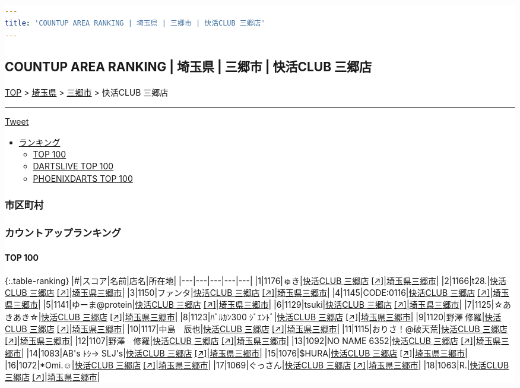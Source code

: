 ```yaml
---
title: 'COUNTUP AREA RANKING | 埼玉県 | 三郷市 | 快活CLUB 三郷店'
---
```

## COUNTUP AREA RANKING | 埼玉県 | 三郷市 | 快活CLUB 三郷店

[TOP](/darts/rank/) > [埼玉県](/darts/rank/埼玉県/) > [三郷市](/darts/rank/埼玉県/三郷市/) > 快活CLUB 三郷店

___

<a href="https://twitter.com/share?ref_src=twsrc%5Etfw" data-text="COUNTUP AREA RANKING | 埼玉県三郷市快活CLUB 三郷店" class="twitter-share-button" data-hashtags="DARTSLIVE,PHOENIXDARTS,darts,ダーツ" data-show-count="false">Tweet</a>

* [ランキング](#カウントアップランキング)
    * [TOP 100](#top-100)
    * [DARTSLIVE TOP 100](#dartslive-top-100)
    * [PHOENIXDARTS TOP 100](#phoenixdarts-top-100)

### 市区町村

<ul>

</ul>

### カウントアップランキング

#### TOP 100



{:.table-ranking}
|#|スコア|名前|店名|所在地|
|---|---|---|---|---|
|1|1176|<span class="rank-name-dl">ゅき</span>|<a href="/darts/rank/shops/d35c681acb47010da3f63593b5358cc4.html">快活CLUB 三郷店</a> <a href="https://search.dartslive.com/jp/shop/d35c681acb47010da3f63593b5358cc4">[↗]</a>|<a href="/darts/rank/埼玉県/三郷市">埼玉県三郷市</a>|
|2|1166|<span class="rank-name-dl">t28.</span>|<a href="/darts/rank/shops/d35c681acb47010da3f63593b5358cc4.html">快活CLUB 三郷店</a> <a href="https://search.dartslive.com/jp/shop/d35c681acb47010da3f63593b5358cc4">[↗]</a>|<a href="/darts/rank/埼玉県/三郷市">埼玉県三郷市</a>|
|3|1150|<span class="rank-name-dl">ファンタ</span>|<a href="/darts/rank/shops/d35c681acb47010da3f63593b5358cc4.html">快活CLUB 三郷店</a> <a href="https://search.dartslive.com/jp/shop/d35c681acb47010da3f63593b5358cc4">[↗]</a>|<a href="/darts/rank/埼玉県/三郷市">埼玉県三郷市</a>|
|4|1145|<span class="rank-name-dl">CODE:0116</span>|<a href="/darts/rank/shops/d35c681acb47010da3f63593b5358cc4.html">快活CLUB 三郷店</a> <a href="https://search.dartslive.com/jp/shop/d35c681acb47010da3f63593b5358cc4">[↗]</a>|<a href="/darts/rank/埼玉県/三郷市">埼玉県三郷市</a>|
|5|1141|<span class="rank-name-dl">ゆーま@protein</span>|<a href="/darts/rank/shops/d35c681acb47010da3f63593b5358cc4.html">快活CLUB 三郷店</a> <a href="https://search.dartslive.com/jp/shop/d35c681acb47010da3f63593b5358cc4">[↗]</a>|<a href="/darts/rank/埼玉県/三郷市">埼玉県三郷市</a>|
|6|1129|<span class="rank-name-dl">tsuki</span>|<a href="/darts/rank/shops/d35c681acb47010da3f63593b5358cc4.html">快活CLUB 三郷店</a> <a href="https://search.dartslive.com/jp/shop/d35c681acb47010da3f63593b5358cc4">[↗]</a>|<a href="/darts/rank/埼玉県/三郷市">埼玉県三郷市</a>|
|7|1125|<span class="rank-name-dl">☆あきあき☆</span>|<a href="/darts/rank/shops/d35c681acb47010da3f63593b5358cc4.html">快活CLUB 三郷店</a> <a href="https://search.dartslive.com/jp/shop/d35c681acb47010da3f63593b5358cc4">[↗]</a>|<a href="/darts/rank/埼玉県/三郷市">埼玉県三郷市</a>|
|8|1123|<span class="rank-name-dl">ﾊﾞﾙｶﾝ300 ｼﾞｴﾝﾄﾞ</span>|<a href="/darts/rank/shops/d35c681acb47010da3f63593b5358cc4.html">快活CLUB 三郷店</a> <a href="https://search.dartslive.com/jp/shop/d35c681acb47010da3f63593b5358cc4">[↗]</a>|<a href="/darts/rank/埼玉県/三郷市">埼玉県三郷市</a>|
|9|1120|<span class="rank-name-dl">野澤 修羅</span>|<a href="/darts/rank/shops/d35c681acb47010da3f63593b5358cc4.html">快活CLUB 三郷店</a> <a href="https://search.dartslive.com/jp/shop/d35c681acb47010da3f63593b5358cc4">[↗]</a>|<a href="/darts/rank/埼玉県/三郷市">埼玉県三郷市</a>|
|10|1117|<span class="rank-name-dl">中島　辰也</span>|<a href="/darts/rank/shops/d35c681acb47010da3f63593b5358cc4.html">快活CLUB 三郷店</a> <a href="https://search.dartslive.com/jp/shop/d35c681acb47010da3f63593b5358cc4">[↗]</a>|<a href="/darts/rank/埼玉県/三郷市">埼玉県三郷市</a>|
|11|1115|<span class="rank-name-dl">おりさ！@破天荒</span>|<a href="/darts/rank/shops/d35c681acb47010da3f63593b5358cc4.html">快活CLUB 三郷店</a> <a href="https://search.dartslive.com/jp/shop/d35c681acb47010da3f63593b5358cc4">[↗]</a>|<a href="/darts/rank/埼玉県/三郷市">埼玉県三郷市</a>|
|12|1107|<span class="rank-name-dl">野澤　修羅</span>|<a href="/darts/rank/shops/d35c681acb47010da3f63593b5358cc4.html">快活CLUB 三郷店</a> <a href="https://search.dartslive.com/jp/shop/d35c681acb47010da3f63593b5358cc4">[↗]</a>|<a href="/darts/rank/埼玉県/三郷市">埼玉県三郷市</a>|
|13|1092|<span class="rank-name-dl">NO NAME 6352</span>|<a href="/darts/rank/shops/d35c681acb47010da3f63593b5358cc4.html">快活CLUB 三郷店</a> <a href="https://search.dartslive.com/jp/shop/d35c681acb47010da3f63593b5358cc4">[↗]</a>|<a href="/darts/rank/埼玉県/三郷市">埼玉県三郷市</a>|
|14|1083|<span class="rank-name-dl">AB&#x27;s ﾄｼ→ SLJ&#x27;s</span>|<a href="/darts/rank/shops/d35c681acb47010da3f63593b5358cc4.html">快活CLUB 三郷店</a> <a href="https://search.dartslive.com/jp/shop/d35c681acb47010da3f63593b5358cc4">[↗]</a>|<a href="/darts/rank/埼玉県/三郷市">埼玉県三郷市</a>|
|15|1076|<span class="rank-name-dl">$HURA</span>|<a href="/darts/rank/shops/d35c681acb47010da3f63593b5358cc4.html">快活CLUB 三郷店</a> <a href="https://search.dartslive.com/jp/shop/d35c681acb47010da3f63593b5358cc4">[↗]</a>|<a href="/darts/rank/埼玉県/三郷市">埼玉県三郷市</a>|
|16|1072|<span class="rank-name-dl">*Omi.☺︎︎</span>|<a href="/darts/rank/shops/d35c681acb47010da3f63593b5358cc4.html">快活CLUB 三郷店</a> <a href="https://search.dartslive.com/jp/shop/d35c681acb47010da3f63593b5358cc4">[↗]</a>|<a href="/darts/rank/埼玉県/三郷市">埼玉県三郷市</a>|
|17|1069|<span class="rank-name-dl">ぐっさん</span>|<a href="/darts/rank/shops/d35c681acb47010da3f63593b5358cc4.html">快活CLUB 三郷店</a> <a href="https://search.dartslive.com/jp/shop/d35c681acb47010da3f63593b5358cc4">[↗]</a>|<a href="/darts/rank/埼玉県/三郷市">埼玉県三郷市</a>|
|18|1063|<span class="rank-name-dl">R.</span>|<a href="/darts/rank/shops/d35c681acb47010da3f63593b5358cc4.html">快活CLUB 三郷店</a> <a href="https://search.dartslive.com/jp/shop/d35c681acb47010da3f63593b5358cc4">[↗]</a>|<a href="/darts/rank/埼玉県/三郷市">埼玉県三郷市</a>|